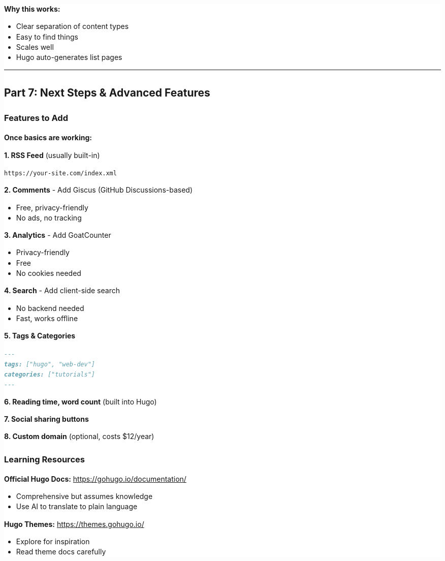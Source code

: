 **Why this works:**
- Clear separation of content types
- Easy to find things
- Scales well
- Hugo auto-generates list pages

---

## Part 7: Next Steps & Advanced Features

### Features to Add

**Once basics are working:**

**1. RSS Feed** (usually built-in)
```
https://your-site.com/index.xml
```

**2. Comments** - Add Giscus (GitHub Discussions-based)
- Free, privacy-friendly
- No ads, no tracking

**3. Analytics** - Add GoatCounter
- Privacy-friendly
- Free
- No cookies needed

**4. Search** - Add client-side search
- No backend needed
- Fast, works offline

**5. Tags & Categories**
```markdown
---
tags: ["hugo", "web-dev"]
categories: ["tutorials"]
---
```

**6. Reading time, word count** (built into Hugo)

**7. Social sharing buttons**

**8. Custom domain** (optional, costs $12/year)

### Learning Resources

**Official Hugo Docs:** https://gohugo.io/documentation/
- Comprehensive but assumes knowledge
- Use AI to translate to plain language

**Hugo Themes:** https://themes.gohugo.io/
- Explore for inspiration
- Read theme docs carefully
